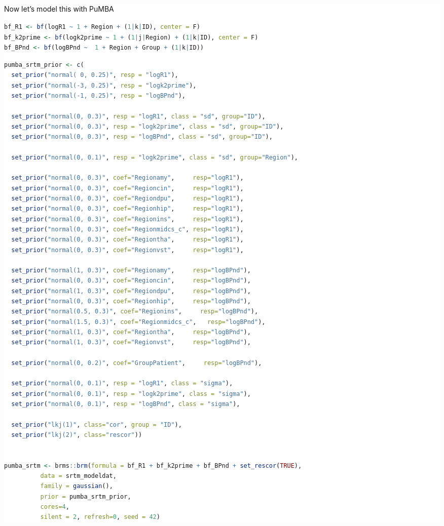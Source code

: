 Now let’s model this with PuMBA

``` r
bf_R1 <- bf(logR1 ~ 1 + Region + (1|k|ID), center = F)
bf_k2prime <- bf(logk2prime ~ 1 + (1|j|Region) + (1|k|ID), center = F)
bf_BPnd <- bf(logBPnd ~  1 + Region + Group + (1|k|ID))
```

``` r
pumba_srtm_prior <- c(
  set_prior("normal( 0, 0.25)", resp = "logR1"),
  set_prior("normal(-3, 0.25)", resp = "logk2prime"),
  set_prior("normal(-1, 0.25)", resp = "logBPnd"),
  
  set_prior("normal(0, 0.3)", resp = "logR1", class = "sd", group="ID"),
  set_prior("normal(0, 0.3)", resp = "logk2prime", class = "sd", group="ID"),
  set_prior("normal(0, 0.3)", resp = "logBPnd", class = "sd", group="ID"),
  
  set_prior("normal(0, 0.1)", resp = "logk2prime", class = "sd", group="Region"),
  
  set_prior("normal(0, 0.3)", coef="Regionamy",     resp="logR1"),
  set_prior("normal(0, 0.3)", coef="Regioncin",     resp="logR1"),
  set_prior("normal(0, 0.3)", coef="Regiondpu",     resp="logR1"),
  set_prior("normal(0, 0.3)", coef="Regionhip",     resp="logR1"),
  set_prior("normal(0, 0.3)", coef="Regionins",     resp="logR1"),
  set_prior("normal(0, 0.3)", coef="Regionmidcs_c", resp="logR1"),
  set_prior("normal(0, 0.3)", coef="Regiontha",     resp="logR1"),
  set_prior("normal(0, 0.3)", coef="Regionvst",     resp="logR1"),

  set_prior("normal(1, 0.3)", coef="Regionamy",     resp="logBPnd"),
  set_prior("normal(0, 0.3)", coef="Regioncin",     resp="logBPnd"),
  set_prior("normal(1, 0.3)", coef="Regiondpu",     resp="logBPnd"),
  set_prior("normal(0, 0.3)", coef="Regionhip",     resp="logBPnd"),
  set_prior("normal(0.5, 0.3)", coef="Regionins",     resp="logBPnd"),
  set_prior("normal(1.5, 0.3)", coef="Regionmidcs_c",   resp="logBPnd"),
  set_prior("normal(1, 0.3)", coef="Regiontha",     resp="logBPnd"),
  set_prior("normal(1, 0.3)", coef="Regionvst",     resp="logBPnd"),
  
  set_prior("normal(0, 0.2)", coef="GroupPatient",     resp="logBPnd"),
  
  set_prior("normal(0, 0.1)", resp = "logR1", class = "sigma"),
  set_prior("normal(0, 0.1)", resp = "logk2prime", class = "sigma"),
  set_prior("normal(0, 0.1)", resp = "logBPnd", class = "sigma"),
  
  set_prior("lkj(1)", class="cor", group = "ID"),
  set_prior("lkj(2)", class="rescor"))


pumba_srtm <- brms::brm(formula = bf_R1 + bf_k2prime + bf_BPnd + set_rescor(TRUE), 
          data = srtm_modeldat, 
          family = gaussian(), 
          prior = pumba_srtm_prior, 
          cores=4,
          silent = 2, refresh=0, seed = 42)
```
